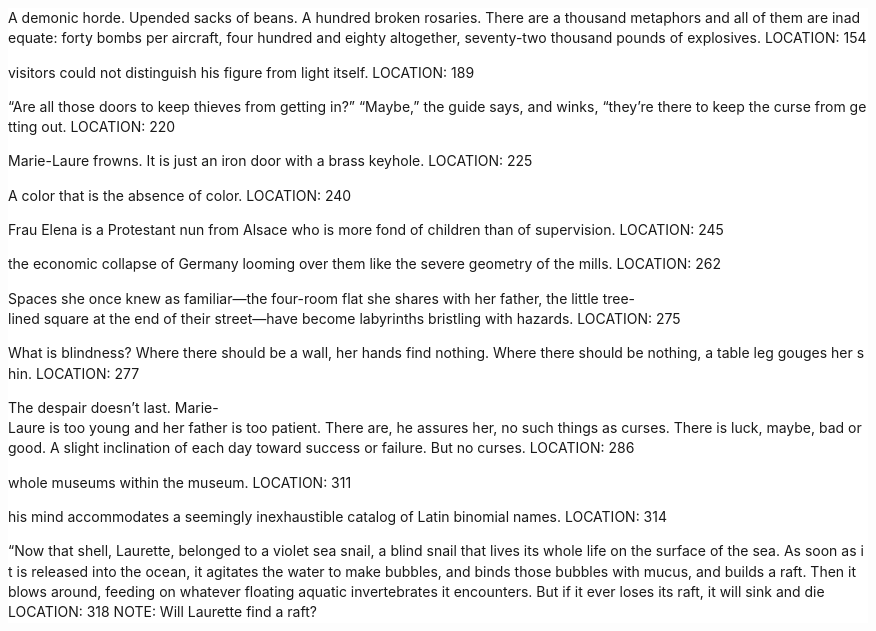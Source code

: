 A demonic horde. Upended sacks of beans. A hundred broken rosaries. There are a thousand metaphors and all of them are inadequate: forty bombs per aircraft, four hundred and eighty altogether, seventy-two thousand pounds of explosives.
LOCATION: 154


visitors could not distinguish his figure from light itself.
LOCATION: 189


“Are all those doors to keep thieves from getting in?” “Maybe,” the guide says, and winks, “they’re there to keep the curse from getting out.
LOCATION: 220


Marie-Laure frowns. It is just an iron door with a brass keyhole.
LOCATION: 225


A color that is the absence of color.
LOCATION: 240


Frau Elena is a Protestant nun from Alsace who is more fond of children than of supervision.
LOCATION: 245


the economic collapse of Germany looming over them like the severe geometry of the mills.
LOCATION: 262


Spaces she once knew as familiar—the four-room flat she shares with her father, the little tree-lined square at the end of their street—have become labyrinths bristling with hazards.
LOCATION: 275


What is blindness? Where there should be a wall, her hands find nothing. Where there should be nothing, a table leg gouges her shin.
LOCATION: 277


The despair doesn’t last. Marie-Laure is too young and her father is too patient. There are, he assures her, no such things as curses. There is luck, maybe, bad or good. A slight inclination of each day toward success or failure. But no curses.
LOCATION: 286


whole museums within the museum.
LOCATION: 311


his mind accommodates a seemingly inexhaustible catalog of Latin binomial names.
LOCATION: 314


“Now that shell, Laurette, belonged to a violet sea snail, a blind snail that lives its whole life on the surface of the sea. As soon as it is released into the ocean, it agitates the water to make bubbles, and binds those bubbles with mucus, and builds a raft. Then it blows around, feeding on whatever floating aquatic invertebrates it encounters. But if it ever loses its raft, it will sink and die
LOCATION: 318
NOTE: Will Laurette find a raft?

